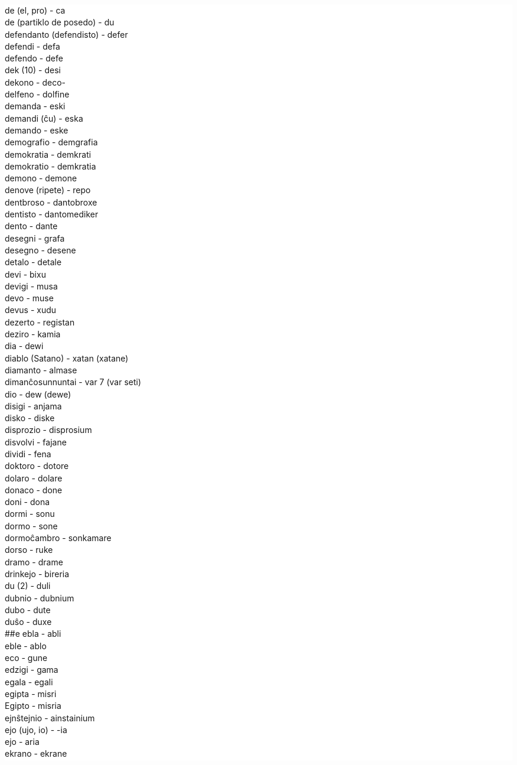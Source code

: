 de (el, pro) - ca  
de (partiklo de posedo) - du  
defendanto (defendisto) - defer  
defendi - defa  
defendo - defe  
dek (10) - desi  
dekono - deco-  
delfeno - dolfine  
demanda - eski  
demandi (ĉu) - eska  
demando - eske  
demografio - demgrafia  
demokratia - demkrati  
demokratio - demkratia  
demono - demone  
denove (ripete) - repo  
dentbroso - dantobroxe  
dentisto - dantomediker  
dento - dante  
desegni - grafa  
desegno - desene  
detalo - detale  
devi - bixu  
devigi - musa  
devo - muse  
devus - xudu  
dezerto - registan  
deziro - kamia  
dia - dewi  
diablo (Satano) - xatan (xatane)  
diamanto - almase  
dimanĉosunnuntai - var 7 (var seti)  
dio - dew (dewe)  
disigi - anjama  
disko - diske  
disprozio - disprosium  
disvolvi - fajane  
dividi - fena  
doktoro - dotore  
dolaro - dolare  
donaco - done  
doni - dona  
dormi - sonu  
dormo - sone  
dormoĉambro - sonkamare  
dorso - ruke  
dramo - drame  
drinkejo - bireria  
du (2) - duli  
dubnio - dubnium  
dubo - dute  
duŝo - duxe  
##e
ebla - abli  
eble - ablo  
eco - gune  
edzigi - gama  
egala - egali  
egipta - misri  
Egipto - misria  
ejnŝtejnio - ainstainium  
ejo (ujo, io) - -ia  
ejo - aria  
ekrano - ekrane  